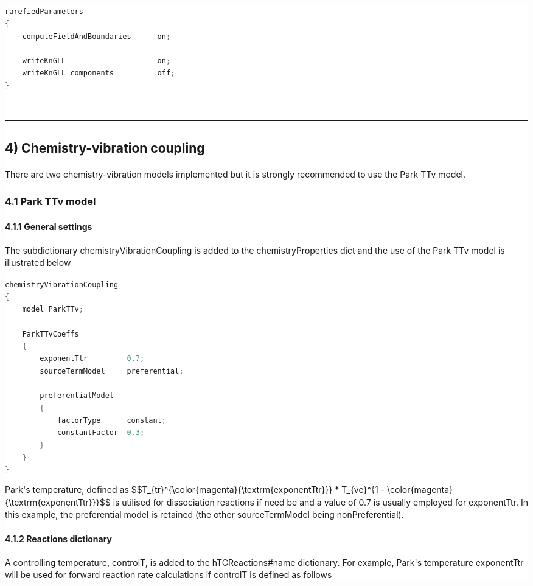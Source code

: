 ```c++
rarefiedParameters
{
    computeFieldAndBoundaries      on;
 
    writeKnGLL                     on;
    writeKnGLL_components          off;   
}
```

<br>

---  
## 4) Chemistry-vibration coupling

There are two chemistry-vibration models implemented but it is strongly recommended to use the Park TTv model.

### 4.1 Park TTv model

#### 4.1.1 General settings

The subdictionary <subdict>chemistryVibrationCoupling</subdict> is added to the <dict>chemistryProperties</dict> dict and the use of the Park TTv model is illustrated below  

```c++
chemistryVibrationCoupling
{
    model ParkTTv;
    
    ParkTTvCoeffs
    {
        exponentTtr         0.7;
        sourceTermModel     preferential;
        
        preferentialModel
        {
            factorType      constant;
            constantFactor  0.3;   
        }
    } 
}
```

<p>Park's temperature, defined as $$T_{tr}^{\color{magenta}{\textrm{exponentTtr}}} * T_{ve}^{1 - \color{magenta}{\textrm{exponentTtr}}}$$ is utilised for dissociation reactions if need be and a value of 0.7 is usually employed for <dictkey>exponentTtr</dictkey>. In this example, the <dictval>preferential</dictval> model is retained (the other <dictkey>sourceTermModel</dictkey> being <dictval>nonPreferential</dictval>).   
</p>

#### 4.1.2 Reactions dictionary

A controlling temperature, <dictkey>controlT</dictkey>, is added to the <dict>hTCReactions#name</dict> dictionary. For example, Park's temperature <dictkey>exponentTtr</dictkey> will be used for forward reaction rate calculations if <dictkey>controlT</dictkey> is defined as follows  
